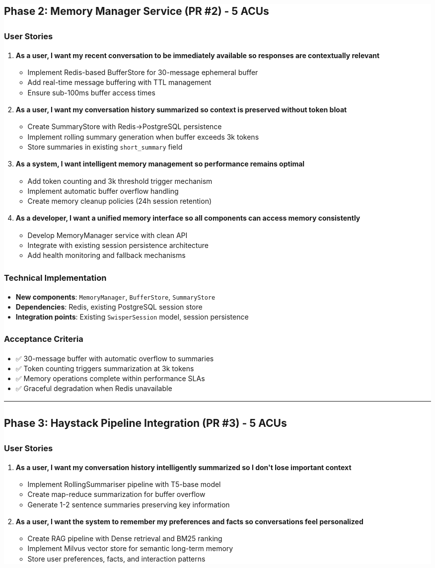 
## Phase 2: Memory Manager Service (PR #2) - 5 ACUs

### User Stories
1. **As a user, I want my recent conversation to be immediately available so responses are contextually relevant**
   - Implement Redis-based BufferStore for 30-message ephemeral buffer
   - Add real-time message buffering with TTL management
   - Ensure sub-100ms buffer access times

2. **As a user, I want my conversation history summarized so context is preserved without token bloat**
   - Create SummaryStore with Redis→PostgreSQL persistence
   - Implement rolling summary generation when buffer exceeds 3k tokens
   - Store summaries in existing `short_summary` field

3. **As a system, I want intelligent memory management so performance remains optimal**
   - Add token counting and 3k threshold trigger mechanism
   - Implement automatic buffer overflow handling
   - Create memory cleanup policies (24h session retention)

4. **As a developer, I want a unified memory interface so all components can access memory consistently**
   - Develop MemoryManager service with clean API
   - Integrate with existing session persistence architecture
   - Add health monitoring and fallback mechanisms

### Technical Implementation
- **New components**: `MemoryManager`, `BufferStore`, `SummaryStore`
- **Dependencies**: Redis, existing PostgreSQL session store
- **Integration points**: Existing `SwisperSession` model, session persistence

### Acceptance Criteria
- ✅ 30-message buffer with automatic overflow to summaries
- ✅ Token counting triggers summarization at 3k tokens
- ✅ Memory operations complete within performance SLAs
- ✅ Graceful degradation when Redis unavailable

---

## Phase 3: Haystack Pipeline Integration (PR #3) - 5 ACUs

### User Stories
1. **As a user, I want my conversation history intelligently summarized so I don't lose important context**
   - Implement RollingSummariser pipeline with T5-base model
   - Create map-reduce summarization for buffer overflow
   - Generate 1-2 sentence summaries preserving key information

2. **As a user, I want the system to remember my preferences and facts so conversations feel personalized**
   - Create RAG pipeline with Dense retrieval and BM25 ranking
   - Implement Milvus vector store for semantic long-term memory
   - Store user preferences, facts, and interaction patterns
